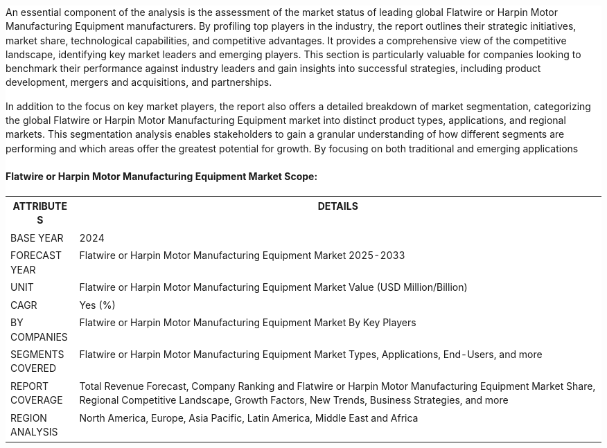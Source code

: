An essential component of the analysis is the assessment of the market status of leading global Flatwire or Harpin Motor Manufacturing Equipment manufacturers. By profiling top players in the industry, the report outlines their strategic initiatives, market share, technological capabilities, and competitive advantages. It provides a comprehensive view of the competitive landscape, identifying key market leaders and emerging players. This section is particularly valuable for companies looking to benchmark their performance against industry leaders and gain insights into successful strategies, including product development, mergers and acquisitions, and partnerships.

In addition to the focus on key market players, the report also offers a detailed breakdown of market segmentation, categorizing the global Flatwire or Harpin Motor Manufacturing Equipment market into distinct product types, applications, and regional markets. This segmentation analysis enables stakeholders to gain a granular understanding of how different segments are performing and which areas offer the greatest potential for growth. By focusing on both traditional and emerging applications

<h4>Flatwire or Harpin Motor Manufacturing Equipment Market Scope:</h4>
<table>
<tr>
<th>ATTRIBUTES</th>
<th>DETAILS</th>
</tr>
<tr>
<td>BASE YEAR</td>
<td>2024</td>
</tr>
<tr>
<td>FORECAST YEAR</td>
<td>Flatwire or Harpin Motor Manufacturing Equipment Market 2025-2033</td>
</tr>
<tr>
<td>UNIT</td>
<td>Flatwire or Harpin Motor Manufacturing Equipment Market Value (USD Million/Billion)</td>
<tr>
<td>CAGR</td>
<td>Yes (%)</td>
</tr>
</tr>
<tr>
<td>BY COMPANIES</td>
<td>Flatwire or Harpin Motor Manufacturing Equipment Market By Key Players</td>
</tr>
<tr>
<td>SEGMENTS COVERED</td>
<td>Flatwire or Harpin Motor Manufacturing Equipment Market Types, Applications, End-Users, and more</td>
</tr>
<tr>
<td>REPORT COVERAGE</td>
<td>Total Revenue Forecast, Company Ranking and Flatwire or Harpin Motor Manufacturing Equipment Market Share, Regional Competitive Landscape, Growth Factors, New Trends, Business Strategies, and more</td>
</tr>
<tr>
<td>REGION ANALYSIS</td>
<td>North America, Europe, Asia Pacific, Latin America, Middle East and Africa</td>
</tr>
</table>
